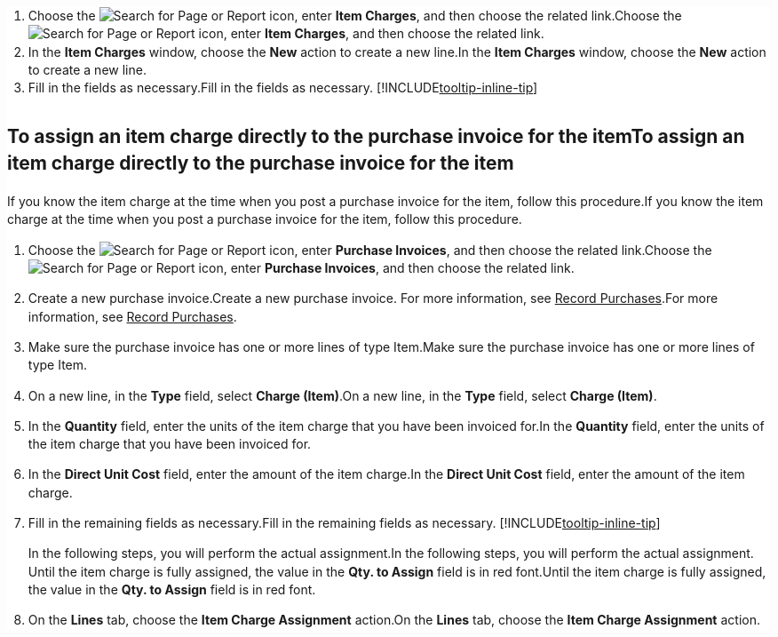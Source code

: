 1. <span data-ttu-id="8e4a3-123">Choose the ![Search for Page or Report](media/ui-search/search_small.png "Search for Page or Report icon") icon, enter **Item Charges**, and then choose the related link.</span><span class="sxs-lookup"><span data-stu-id="8e4a3-123">Choose the ![Search for Page or Report](media/ui-search/search_small.png "Search for Page or Report icon") icon, enter **Item Charges**, and then choose the related link.</span></span>
2. <span data-ttu-id="8e4a3-124">In the **Item Charges** window, choose the **New** action to create a new line.</span><span class="sxs-lookup"><span data-stu-id="8e4a3-124">In the **Item Charges** window, choose the **New** action to create a new line.</span></span>
3. <span data-ttu-id="8e4a3-125">Fill in the fields as necessary.</span><span class="sxs-lookup"><span data-stu-id="8e4a3-125">Fill in the fields as necessary.</span></span> [!INCLUDE[tooltip-inline-tip](includes/tooltip-inline-tip_md.md)]

## <a name="to-assign-an-item-charge-directly-to-the-purchase-invoice-for-the-item"></a><span data-ttu-id="8e4a3-126">To assign an item charge directly to the purchase invoice for the item</span><span class="sxs-lookup"><span data-stu-id="8e4a3-126">To assign an item charge directly to the purchase invoice for the item</span></span>
<span data-ttu-id="8e4a3-127">If you know the item charge at the time when you post a purchase invoice for the item, follow this procedure.</span><span class="sxs-lookup"><span data-stu-id="8e4a3-127">If you know the item charge at the time when you post a purchase invoice for the item, follow this procedure.</span></span>

1. <span data-ttu-id="8e4a3-128">Choose the ![Search for Page or Report](media/ui-search/search_small.png "Search for Page or Report icon") icon, enter **Purchase Invoices**, and then choose the related link.</span><span class="sxs-lookup"><span data-stu-id="8e4a3-128">Choose the ![Search for Page or Report](media/ui-search/search_small.png "Search for Page or Report icon") icon, enter **Purchase Invoices**, and then choose the related link.</span></span>
2. <span data-ttu-id="8e4a3-129">Create a new purchase invoice.</span><span class="sxs-lookup"><span data-stu-id="8e4a3-129">Create a new purchase invoice.</span></span> <span data-ttu-id="8e4a3-130">For more information, see [Record Purchases](purchasing-how-record-purchases.md).</span><span class="sxs-lookup"><span data-stu-id="8e4a3-130">For more information, see [Record Purchases](purchasing-how-record-purchases.md).</span></span>
3. <span data-ttu-id="8e4a3-131">Make sure the purchase invoice has one or more lines of type Item.</span><span class="sxs-lookup"><span data-stu-id="8e4a3-131">Make sure the purchase invoice has one or more lines of type Item.</span></span>
4. <span data-ttu-id="8e4a3-132">On a new line, in the **Type** field, select **Charge (Item)**.</span><span class="sxs-lookup"><span data-stu-id="8e4a3-132">On a new line, in the **Type** field, select **Charge (Item)**.</span></span>
5. <span data-ttu-id="8e4a3-133">In the **Quantity** field, enter the units of the item charge that you have been invoiced for.</span><span class="sxs-lookup"><span data-stu-id="8e4a3-133">In the **Quantity** field, enter the units of the item charge that you have been invoiced for.</span></span>
6. <span data-ttu-id="8e4a3-134">In the **Direct Unit Cost** field, enter the amount of the item charge.</span><span class="sxs-lookup"><span data-stu-id="8e4a3-134">In the **Direct Unit Cost** field, enter the amount of the item charge.</span></span>
7. <span data-ttu-id="8e4a3-135">Fill in the remaining fields as necessary.</span><span class="sxs-lookup"><span data-stu-id="8e4a3-135">Fill in the remaining fields as necessary.</span></span> [!INCLUDE[tooltip-inline-tip](includes/tooltip-inline-tip_md.md)]

    <span data-ttu-id="8e4a3-136">In the following steps, you will perform the actual assignment.</span><span class="sxs-lookup"><span data-stu-id="8e4a3-136">In the following steps, you will perform the actual assignment.</span></span> <span data-ttu-id="8e4a3-137">Until the item charge is fully assigned, the value in the **Qty. to Assign** field is in red font.</span><span class="sxs-lookup"><span data-stu-id="8e4a3-137">Until the item charge is fully assigned, the value in the **Qty. to Assign** field is in red font.</span></span>
8. <span data-ttu-id="8e4a3-138">On the **Lines** tab, choose the **Item Charge Assignment** action.</span><span class="sxs-lookup"><span data-stu-id="8e4a3-138">On the **Lines** tab, choose the **Item Charge Assignment** action.</span></span>

